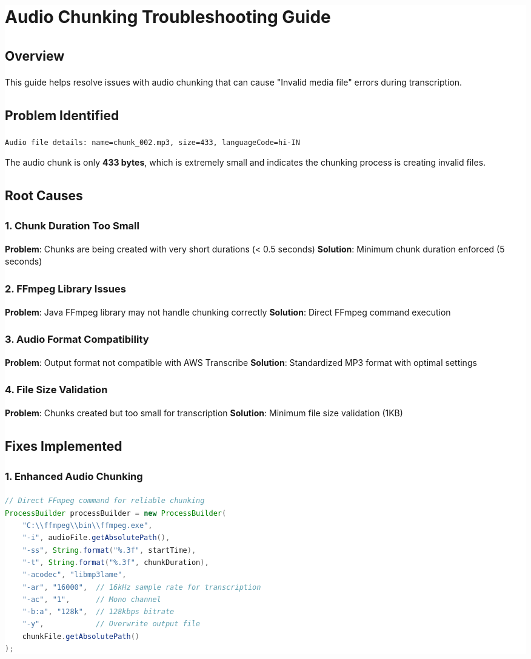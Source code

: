 # Audio Chunking Troubleshooting Guide

## Overview
This guide helps resolve issues with audio chunking that can cause "Invalid media file" errors during transcription.

## Problem Identified
```
Audio file details: name=chunk_002.mp3, size=433, languageCode=hi-IN
```
The audio chunk is only **433 bytes**, which is extremely small and indicates the chunking process is creating invalid files.

## Root Causes

### 1. **Chunk Duration Too Small**
**Problem**: Chunks are being created with very short durations (< 0.5 seconds)
**Solution**: Minimum chunk duration enforced (5 seconds)

### 2. **FFmpeg Library Issues**
**Problem**: Java FFmpeg library may not handle chunking correctly
**Solution**: Direct FFmpeg command execution

### 3. **Audio Format Compatibility**
**Problem**: Output format not compatible with AWS Transcribe
**Solution**: Standardized MP3 format with optimal settings

### 4. **File Size Validation**
**Problem**: Chunks created but too small for transcription
**Solution**: Minimum file size validation (1KB)

## Fixes Implemented

### 1. **Enhanced Audio Chunking**
```java
// Direct FFmpeg command for reliable chunking
ProcessBuilder processBuilder = new ProcessBuilder(
    "C:\\ffmpeg\\bin\\ffmpeg.exe",
    "-i", audioFile.getAbsolutePath(),
    "-ss", String.format("%.3f", startTime),
    "-t", String.format("%.3f", chunkDuration),
    "-acodec", "libmp3lame",
    "-ar", "16000",  // 16kHz sample rate for transcription
    "-ac", "1",      // Mono channel
    "-b:a", "128k",  // 128kbps bitrate
    "-y",            // Overwrite output file
    chunkFile.getAbsolutePath()
);
```
